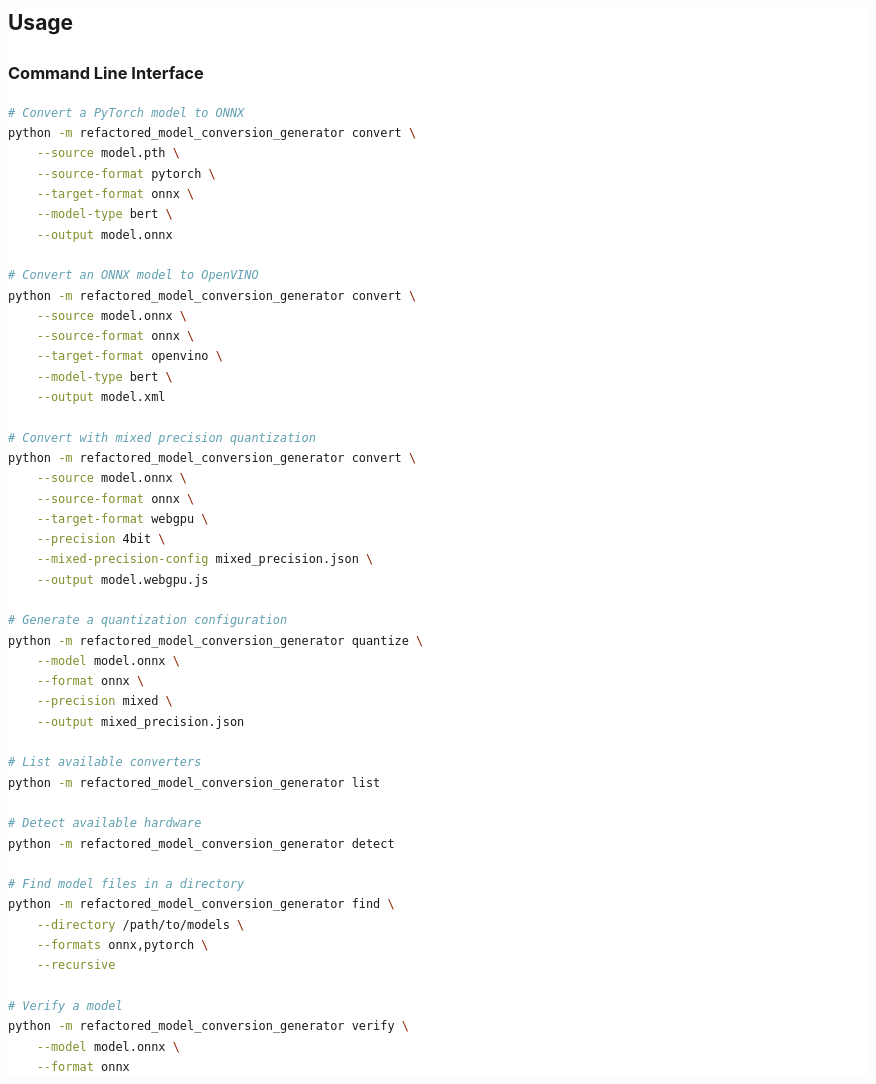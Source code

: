 ## Usage

### Command Line Interface

```bash
# Convert a PyTorch model to ONNX
python -m refactored_model_conversion_generator convert \
    --source model.pth \
    --source-format pytorch \
    --target-format onnx \
    --model-type bert \
    --output model.onnx

# Convert an ONNX model to OpenVINO
python -m refactored_model_conversion_generator convert \
    --source model.onnx \
    --source-format onnx \
    --target-format openvino \
    --model-type bert \
    --output model.xml
    
# Convert with mixed precision quantization
python -m refactored_model_conversion_generator convert \
    --source model.onnx \
    --source-format onnx \
    --target-format webgpu \
    --precision 4bit \
    --mixed-precision-config mixed_precision.json \
    --output model.webgpu.js

# Generate a quantization configuration
python -m refactored_model_conversion_generator quantize \
    --model model.onnx \
    --format onnx \
    --precision mixed \
    --output mixed_precision.json

# List available converters
python -m refactored_model_conversion_generator list

# Detect available hardware
python -m refactored_model_conversion_generator detect

# Find model files in a directory
python -m refactored_model_conversion_generator find \
    --directory /path/to/models \
    --formats onnx,pytorch \
    --recursive

# Verify a model
python -m refactored_model_conversion_generator verify \
    --model model.onnx \
    --format onnx
```
